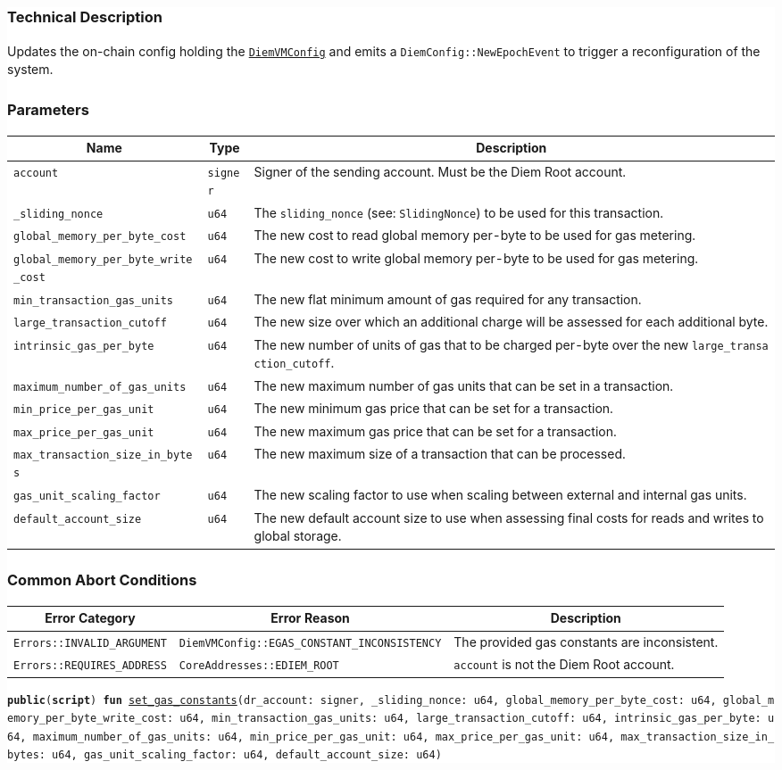 
<a name="@Technical_Description_5"></a>

### Technical Description

Updates the on-chain config holding the <code><a href="../../../../../../../experimental/releases/artifacts/current/build/DiemCoreFramework/docs/DiemVMConfig.md#0x1_DiemVMConfig">DiemVMConfig</a></code> and emits a
<code>DiemConfig::NewEpochEvent</code> to trigger a reconfiguration of the system.


<a name="@Parameters_6"></a>

### Parameters

| Name                                | Type     | Description                                                                                            |
| ------                              | ------   | -------------                                                                                          |
| <code>account</code>                           | <code>signer</code> | Signer of the sending account. Must be the Diem Root account.                                          |
| <code>_sliding_nonce</code>                     | <code>u64</code>    | The <code>sliding_nonce</code> (see: <code>SlidingNonce</code>) to be used for this transaction.                             |
| <code>global_memory_per_byte_cost</code>       | <code>u64</code>    | The new cost to read global memory per-byte to be used for gas metering.                               |
| <code>global_memory_per_byte_write_cost</code> | <code>u64</code>    | The new cost to write global memory per-byte to be used for gas metering.                              |
| <code>min_transaction_gas_units</code>         | <code>u64</code>    | The new flat minimum amount of gas required for any transaction.                                       |
| <code>large_transaction_cutoff</code>          | <code>u64</code>    | The new size over which an additional charge will be assessed for each additional byte.                |
| <code>intrinsic_gas_per_byte</code>            | <code>u64</code>    | The new number of units of gas that to be charged per-byte over the new <code>large_transaction_cutoff</code>.    |
| <code>maximum_number_of_gas_units</code>       | <code>u64</code>    | The new maximum number of gas units that can be set in a transaction.                                  |
| <code>min_price_per_gas_unit</code>            | <code>u64</code>    | The new minimum gas price that can be set for a transaction.                                           |
| <code>max_price_per_gas_unit</code>            | <code>u64</code>    | The new maximum gas price that can be set for a transaction.                                           |
| <code>max_transaction_size_in_bytes</code>     | <code>u64</code>    | The new maximum size of a transaction that can be processed.                                           |
| <code>gas_unit_scaling_factor</code>           | <code>u64</code>    | The new scaling factor to use when scaling between external and internal gas units.                    |
| <code>default_account_size</code>              | <code>u64</code>    | The new default account size to use when assessing final costs for reads and writes to global storage. |


<a name="@Common_Abort_Conditions_7"></a>

### Common Abort Conditions

| Error Category             | Error Reason                                | Description                                                                                |
| ----------------           | --------------                              | -------------                                                                              |
| <code>Errors::INVALID_ARGUMENT</code> | <code>DiemVMConfig::EGAS_CONSTANT_INCONSISTENCY</code> | The provided gas constants are inconsistent.                                               |
| <code>Errors::REQUIRES_ADDRESS</code> | <code>CoreAddresses::EDIEM_ROOT</code>                 | <code>account</code> is not the Diem Root account.                                                    |


<pre><code><b>public</b>(<b>script</b>) <b>fun</b> <a href="SystemAdministrationScripts.md#0x1_SystemAdministrationScripts_set_gas_constants">set_gas_constants</a>(dr_account: signer, _sliding_nonce: u64, global_memory_per_byte_cost: u64, global_memory_per_byte_write_cost: u64, min_transaction_gas_units: u64, large_transaction_cutoff: u64, intrinsic_gas_per_byte: u64, maximum_number_of_gas_units: u64, min_price_per_gas_unit: u64, max_price_per_gas_unit: u64, max_transaction_size_in_bytes: u64, gas_unit_scaling_factor: u64, default_account_size: u64)
</code></pre>
